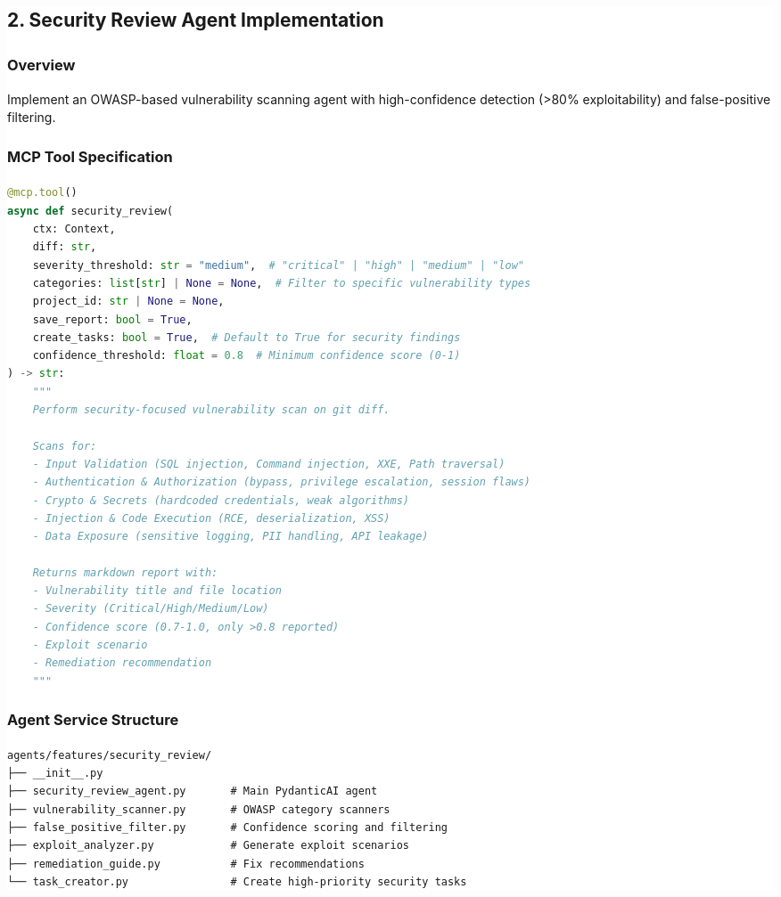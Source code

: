 
## 2. Security Review Agent Implementation

### Overview
Implement an OWASP-based vulnerability scanning agent with high-confidence detection (>80% exploitability) and false-positive filtering.

### MCP Tool Specification

```python
@mcp.tool()
async def security_review(
    ctx: Context,
    diff: str,
    severity_threshold: str = "medium",  # "critical" | "high" | "medium" | "low"
    categories: list[str] | None = None,  # Filter to specific vulnerability types
    project_id: str | None = None,
    save_report: bool = True,
    create_tasks: bool = True,  # Default to True for security findings
    confidence_threshold: float = 0.8  # Minimum confidence score (0-1)
) -> str:
    """
    Perform security-focused vulnerability scan on git diff.

    Scans for:
    - Input Validation (SQL injection, Command injection, XXE, Path traversal)
    - Authentication & Authorization (bypass, privilege escalation, session flaws)
    - Crypto & Secrets (hardcoded credentials, weak algorithms)
    - Injection & Code Execution (RCE, deserialization, XSS)
    - Data Exposure (sensitive logging, PII handling, API leakage)

    Returns markdown report with:
    - Vulnerability title and file location
    - Severity (Critical/High/Medium/Low)
    - Confidence score (0.7-1.0, only >0.8 reported)
    - Exploit scenario
    - Remediation recommendation
    """
```

### Agent Service Structure

```
agents/features/security_review/
├── __init__.py
├── security_review_agent.py       # Main PydanticAI agent
├── vulnerability_scanner.py       # OWASP category scanners
├── false_positive_filter.py       # Confidence scoring and filtering
├── exploit_analyzer.py            # Generate exploit scenarios
├── remediation_guide.py           # Fix recommendations
└── task_creator.py                # Create high-priority security tasks
```

